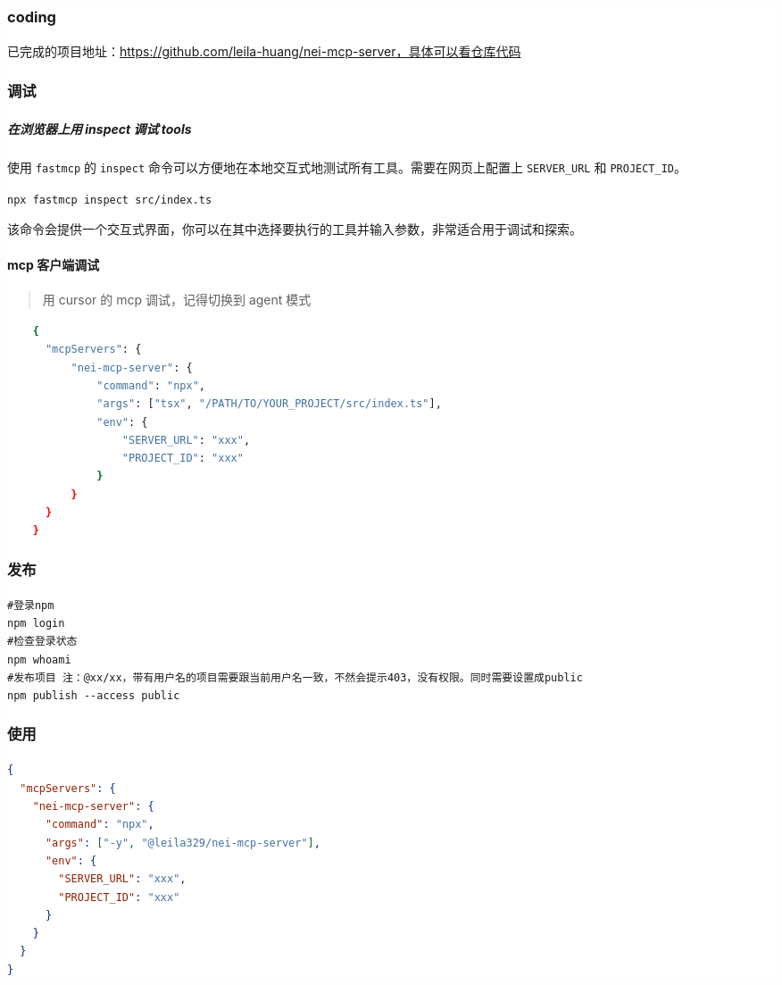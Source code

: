 ### coding

已完成的项目地址：https://github.com/leila-huang/nei-mcp-server，具体可以看仓库代码

### 调试

##### 在浏览器上用 inspect 调试 tools

使用 `fastmcp` 的 `inspect` 命令可以方便地在本地交互式地测试所有工具。需要在网页上配置上 `SERVER_URL` 和 `PROJECT_ID`。

```bash
npx fastmcp inspect src/index.ts
```

该命令会提供一个交互式界面，你可以在其中选择要执行的工具并输入参数，非常适合用于调试和探索。

#### **mcp 客户端调试**

> 用 cursor 的 mcp 调试，记得切换到 agent 模式

```bash
    {
      "mcpServers": {
          "nei-mcp-server": {
              "command": "npx",
              "args": ["tsx", "/PATH/TO/YOUR_PROJECT/src/index.ts"],
              "env": {
                  "SERVER_URL": "xxx",
                  "PROJECT_ID": "xxx"
              }
          }
      }
    }
```

### 发布

```shell
#登录npm
npm login
#检查登录状态
npm whoami
#发布项目 注：@xx/xx，带有用户名的项目需要跟当前用户名一致，不然会提示403，没有权限。同时需要设置成public
npm publish --access public
```

### 使用

```json
{
  "mcpServers": {
    "nei-mcp-server": {
      "command": "npx",
      "args": ["-y", "@leila329/nei-mcp-server"],
      "env": {
        "SERVER_URL": "xxx",
        "PROJECT_ID": "xxx"
      }
    }
  }
}
```
